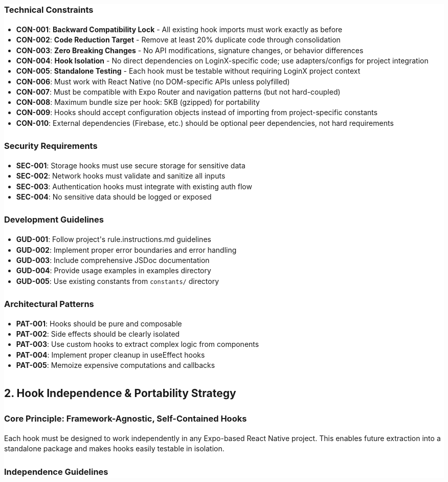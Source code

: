### Technical Constraints

- **CON-001**: **Backward Compatibility Lock** - All existing hook imports must work exactly as before
- **CON-002**: **Code Reduction Target** - Remove at least 20% duplicate code through consolidation
- **CON-003**: **Zero Breaking Changes** - No API modifications, signature changes, or behavior differences
- **CON-004**: **Hook Isolation** - No direct dependencies on LoginX-specific code; use adapters/configs for project integration
- **CON-005**: **Standalone Testing** - Each hook must be testable without requiring LoginX project context
- **CON-006**: Must work with React Native (no DOM-specific APIs unless polyfilled)
- **CON-007**: Must be compatible with Expo Router and navigation patterns (but not hard-coupled)
- **CON-008**: Maximum bundle size per hook: 5KB (gzipped) for portability
- **CON-009**: Hooks should accept configuration objects instead of importing from project-specific constants
- **CON-010**: External dependencies (Firebase, etc.) should be optional peer dependencies, not hard requirements

### Security Requirements

- **SEC-001**: Storage hooks must use secure storage for sensitive data
- **SEC-002**: Network hooks must validate and sanitize all inputs
- **SEC-003**: Authentication hooks must integrate with existing auth flow
- **SEC-004**: No sensitive data should be logged or exposed

### Development Guidelines

- **GUD-001**: Follow project's rule.instructions.md guidelines
- **GUD-002**: Implement proper error boundaries and error handling
- **GUD-003**: Include comprehensive JSDoc documentation
- **GUD-004**: Provide usage examples in examples directory
- **GUD-005**: Use existing constants from `constants/` directory

### Architectural Patterns

- **PAT-001**: Hooks should be pure and composable
- **PAT-002**: Side effects should be clearly isolated
- **PAT-003**: Use custom hooks to extract complex logic from components
- **PAT-004**: Implement proper cleanup in useEffect hooks
- **PAT-005**: Memoize expensive computations and callbacks

## 2. Hook Independence & Portability Strategy

### Core Principle: Framework-Agnostic, Self-Contained Hooks

Each hook must be designed to work independently in any Expo-based React Native project. This enables future extraction into a standalone package and makes hooks easily testable in isolation.

### Independence Guidelines
